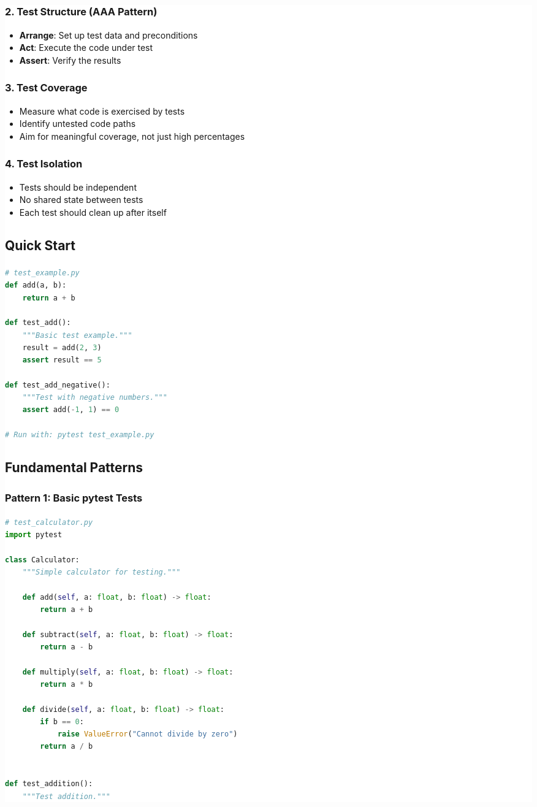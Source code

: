 ### 2. Test Structure (AAA Pattern)
- **Arrange**: Set up test data and preconditions
- **Act**: Execute the code under test
- **Assert**: Verify the results

### 3. Test Coverage
- Measure what code is exercised by tests
- Identify untested code paths
- Aim for meaningful coverage, not just high percentages

### 4. Test Isolation
- Tests should be independent
- No shared state between tests
- Each test should clean up after itself

## Quick Start

```python
# test_example.py
def add(a, b):
    return a + b

def test_add():
    """Basic test example."""
    result = add(2, 3)
    assert result == 5

def test_add_negative():
    """Test with negative numbers."""
    assert add(-1, 1) == 0

# Run with: pytest test_example.py
```

## Fundamental Patterns

### Pattern 1: Basic pytest Tests

```python
# test_calculator.py
import pytest

class Calculator:
    """Simple calculator for testing."""

    def add(self, a: float, b: float) -> float:
        return a + b

    def subtract(self, a: float, b: float) -> float:
        return a - b

    def multiply(self, a: float, b: float) -> float:
        return a * b

    def divide(self, a: float, b: float) -> float:
        if b == 0:
            raise ValueError("Cannot divide by zero")
        return a / b


def test_addition():
    """Test addition."""
```